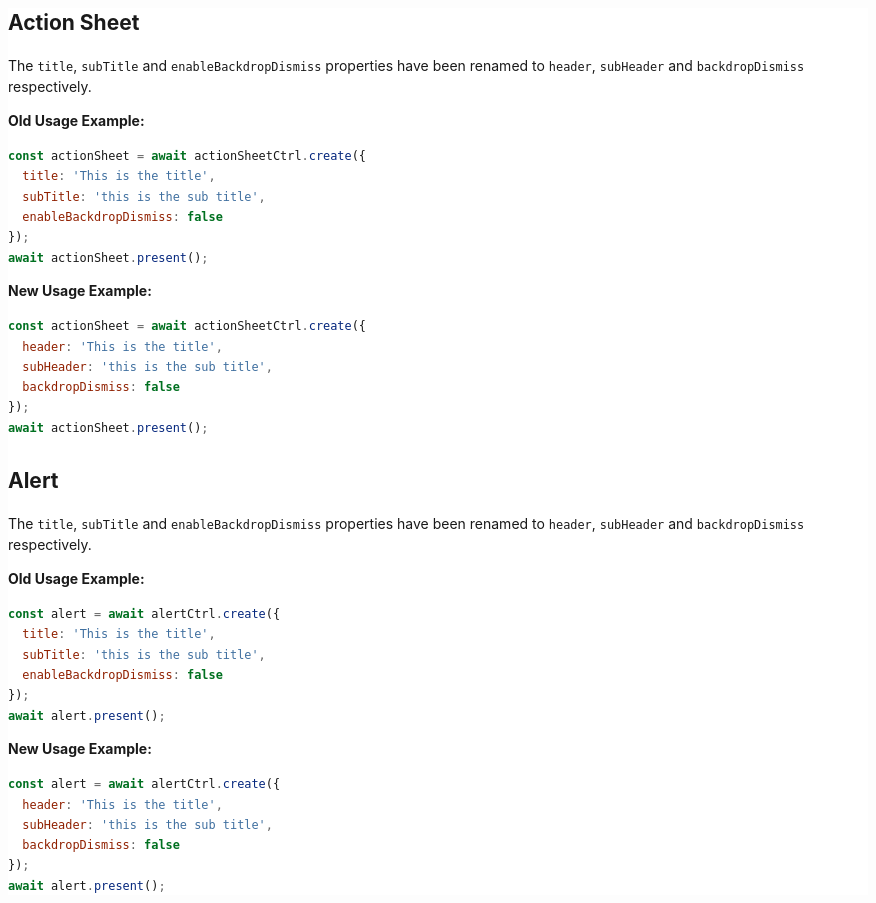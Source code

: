 
## Action Sheet

The `title`, `subTitle` and `enableBackdropDismiss` properties have been renamed to `header`, `subHeader` and `backdropDismiss` respectively.

**Old Usage Example:**

```js
const actionSheet = await actionSheetCtrl.create({
  title: 'This is the title',
  subTitle: 'this is the sub title',
  enableBackdropDismiss: false
});
await actionSheet.present();
```

**New Usage Example:**

```js
const actionSheet = await actionSheetCtrl.create({
  header: 'This is the title',
  subHeader: 'this is the sub title',
  backdropDismiss: false
});
await actionSheet.present();
```


## Alert

The `title`, `subTitle` and `enableBackdropDismiss` properties have been renamed to `header`, `subHeader` and `backdropDismiss` respectively.

**Old Usage Example:**

```js
const alert = await alertCtrl.create({
  title: 'This is the title',
  subTitle: 'this is the sub title',
  enableBackdropDismiss: false
});
await alert.present();
```

**New Usage Example:**

```js
const alert = await alertCtrl.create({
  header: 'This is the title',
  subHeader: 'this is the sub title',
  backdropDismiss: false
});
await alert.present();
```

